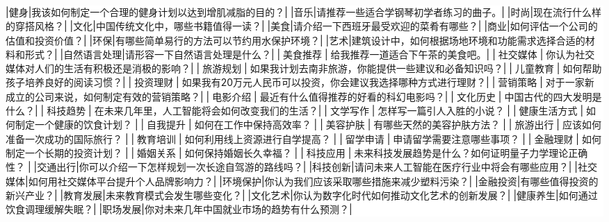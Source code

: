 |健身|我该如何制定一个合理的健身计划以达到增肌减脂的目的？|
|音乐|请推荐一些适合学钢琴初学者练习的曲子。|
|时尚|现在流行什么样的穿搭风格？|
|文化|中国传统文化中，哪些书籍值得一读？|
|美食|请介绍一下西班牙最受欢迎的菜肴有哪些？|
|商业|如何评估一个公司的估值和投资价值？|
|环保|有哪些简单易行的方法可以节约用水保护环境？|
|艺术|建筑设计中，如何根据场地环境和功能需求选择合适的材料和形式？|
|自然语言处理|请形容一下自然语言处理是什么？|
| 美食推荐 | 给我推荐一道适合下午茶的美食吧。|
| 社交媒体 | 你认为社交媒体对人们的生活有积极还是消极的影响？|
| 旅游规划 | 如果我计划去南非旅游，你能提供一些建议和必备知识吗？|
| 儿童教育 | 如何帮助孩子培养良好的阅读习惯？|
| 投资理财 | 如果我有20万元人民币可以投资，你会建议我选择哪种方式进行理财？|
| 营销策略 | 对于一家新成立的公司来说，如何制定有效的营销策略？|
| 电影介绍 | 最近有什么值得推荐的好看的科幻电影吗？|
| 文化历史 | 中国古代的四大发明是什么？|
| 科技趋势 | 在未来几年里，人工智能将会如何改变我们的生活？|
| 文学写作                                     | 怎样写一篇引人入胜的小说？                                                      |
| 健康生活方式                                 | 如何制定一个健康的饮食计划？                                                    |
| 自我提升                                     | 如何在工作中保持高效率？                                                        |
| 美容护肤                                     | 有哪些天然的美容护肤方法？                                                      |
| 旅游出行                                     | 应该如何准备一次成功的国际旅行？                                                |
| 教育培训                                     | 如何利用线上资源进行自学提高？                                                  |
| 留学申请                                     | 申请留学需要注意哪些事项？                                                      |
| 金融理财                                     | 如何制定一个长期的投资计划？                                                    |
| 婚姻关系                                     | 如何保持婚姻长久幸福？                                                          |
| 科技应用                                     | 未来科技发展趋势是什么？如何证明量子力学理论正确性？                            |
|交通出行|你可以介绍一下怎样规划一次长途自驾游的路线吗？|
|科技创新|请问未来人工智能在医疗行业中将会有哪些应用？|
|社交媒体|如何用社交媒体平台提升个人品牌影响力？|
|环境保护|你认为我们应该采取哪些措施来减少塑料污染？|
|金融投资|有哪些值得投资的新兴产业？|
|教育发展|未来教育模式会发生哪些变化？|
|文化艺术|你认为数字化时代如何推动文化艺术的创新发展？|
|健康养生|如何通过饮食调理缓解失眠？|
|职场发展|你对未来几年中国就业市场的趋势有什么预测？|